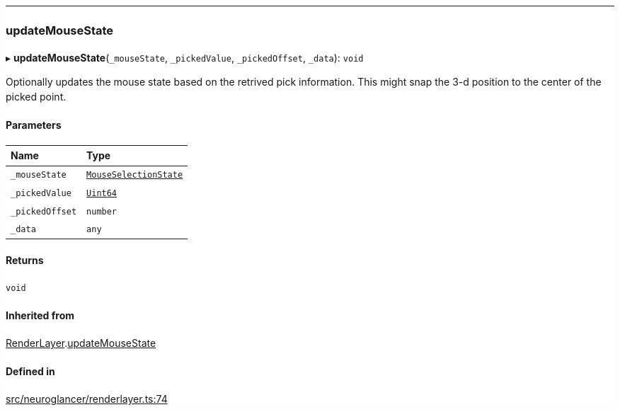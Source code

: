 ___

### updateMouseState

▸ **updateMouseState**(`_mouseState`, `_pickedValue`, `_pickedOffset`, `_data`): `void`

Optionally updates the mouse state based on the retrived pick information.  This might snap the
3-d position to the center of the picked point.

#### Parameters

| Name | Type |
| :------ | :------ |
| `_mouseState` | [`MouseSelectionState`](annotation_annotation_layer_state._internal_.MouseSelectionState.md) |
| `_pickedValue` | [`Uint64`](util_uint64.Uint64.md) |
| `_pickedOffset` | `number` |
| `_data` | `any` |

#### Returns

`void`

#### Inherited from

[RenderLayer](annotation_annotation_layer_state._internal_.RenderLayer.md).[updateMouseState](annotation_annotation_layer_state._internal_.RenderLayer.md#updatemousestate)

#### Defined in

[src/neuroglancer/renderlayer.ts:74](https://github.com/ActiveBrainAtlas2/neuroglancer/blob/1beb5d34/src/neuroglancer/renderlayer.ts#L74)
